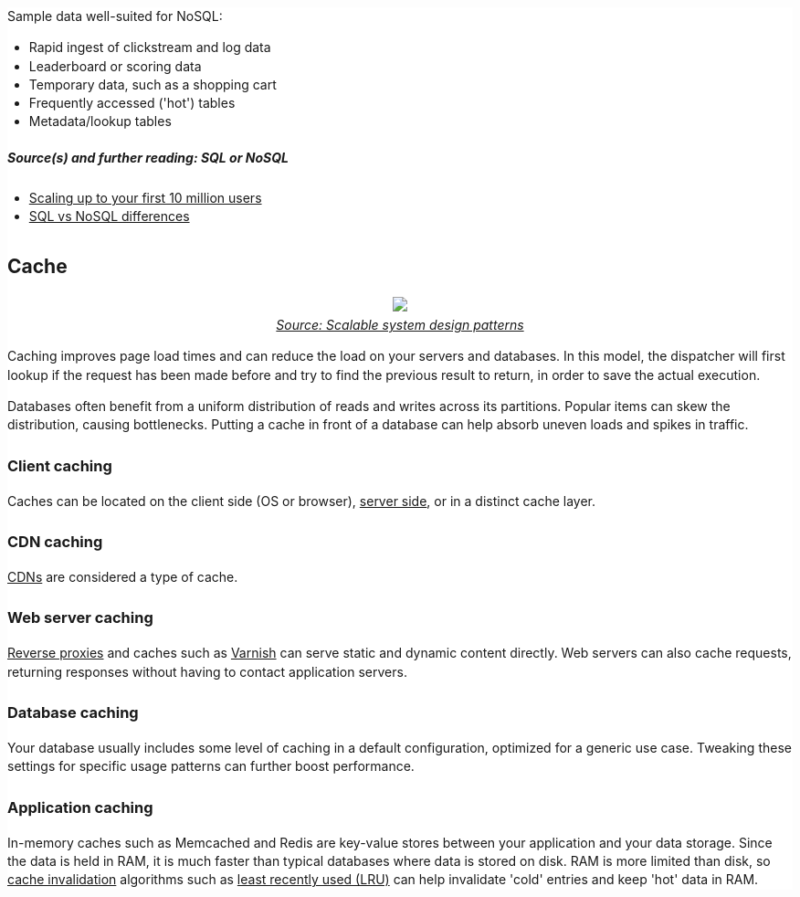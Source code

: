 Sample data well-suited for NoSQL:

* Rapid ingest of clickstream and log data
* Leaderboard or scoring data
* Temporary data, such as a shopping cart
* Frequently accessed ('hot') tables
* Metadata/lookup tables

##### Source(s) and further reading: SQL or NoSQL

* [Scaling up to your first 10 million users](https://www.youtube.com/watch?v=w95murBkYmU)
* [SQL vs NoSQL differences](https://www.sitepoint.com/sql-vs-nosql-differences/)

## Cache

<p align="center">
  <img src="http://i.imgur.com/Q6z24La.png">
  <br/>
  <i><a href=http://horicky.blogspot.com/2010/10/scalable-system-design-patterns.html>Source: Scalable system design patterns</a></i>
</p>

Caching improves page load times and can reduce the load on your servers and databases.  In this model, the dispatcher will first lookup if the request has been made before and try to find the previous result to return, in order to save the actual execution.

Databases often benefit from a uniform distribution of reads and writes across its partitions.  Popular items can skew the distribution, causing bottlenecks.  Putting a cache in front of a database can help absorb uneven loads and spikes in traffic.

### Client caching

Caches can be located on the client side (OS or browser), [server side](#reverse-proxy-web-server), or in a distinct cache layer.

### CDN caching

[CDNs](#content-delivery-network) are considered a type of cache.

### Web server caching

[Reverse proxies](#reverse-proxy-web-server) and caches such as [Varnish](https://www.varnish-cache.org/) can serve static and dynamic content directly.  Web servers can also cache requests, returning responses without having to contact application servers.

### Database caching

Your database usually includes some level of caching in a default configuration, optimized for a generic use case.  Tweaking these settings for specific usage patterns can further boost performance.

### Application caching

In-memory caches such as Memcached and Redis are key-value stores between your application and your data storage.  Since the data is held in RAM, it is much faster than typical databases where data is stored on disk.  RAM is more limited than disk, so [cache invalidation](https://en.wikipedia.org/wiki/Cache_algorithms) algorithms such as [least recently used (LRU)](https://en.wikipedia.org/wiki/Cache_algorithms#Least_Recently_Used) can help invalidate 'cold' entries and keep 'hot' data in RAM.

